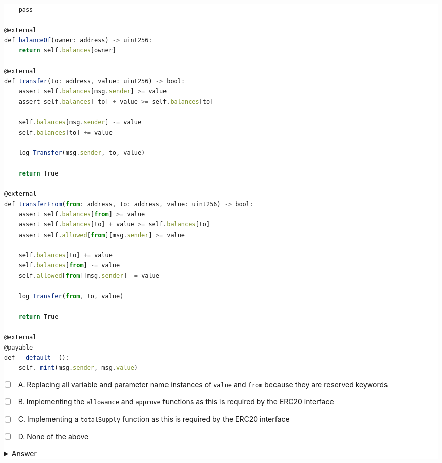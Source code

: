```js
    pass
 
@external
def balanceOf(owner: address) -> uint256:
    return self.balances[owner]
 
@external
def transfer(to: address, value: uint256) -> bool:
    assert self.balances[msg.sender] >= value
    assert self.balances[_to] + value >= self.balances[to]
 
    self.balances[msg.sender] -= value
    self.balances[to] += value
 
    log Transfer(msg.sender, to, value)
 
    return True
 
@external
def transferFrom(from: address, to: address, value: uint256) -> bool:
    assert self.balances[from] >= value
    assert self.balances[to] + value >= self.balances[to]
    assert self.allowed[from][msg.sender] >= value
 
    self.balances[to] += value
    self.balances[from] -= value
    self.allowed[from][msg.sender] -= value
 
    log Transfer(from, to, value)
 
    return True
 
@external
@payable
def __default__():
    self._mint(msg.sender, msg.value)
```
- [ ]  A. Replacing all variable and parameter name instances of `value` and `from` because they are reserved keywords
- [ ]  B. Implementing the `allowance` and `approve` functions as this is required by the ERC20 interface
- [ ]  C. Implementing a `totalSupply` function as this is required by the ERC20 interface
- [ ]  D. None of the above



<details><summary>Answer</summary></details>